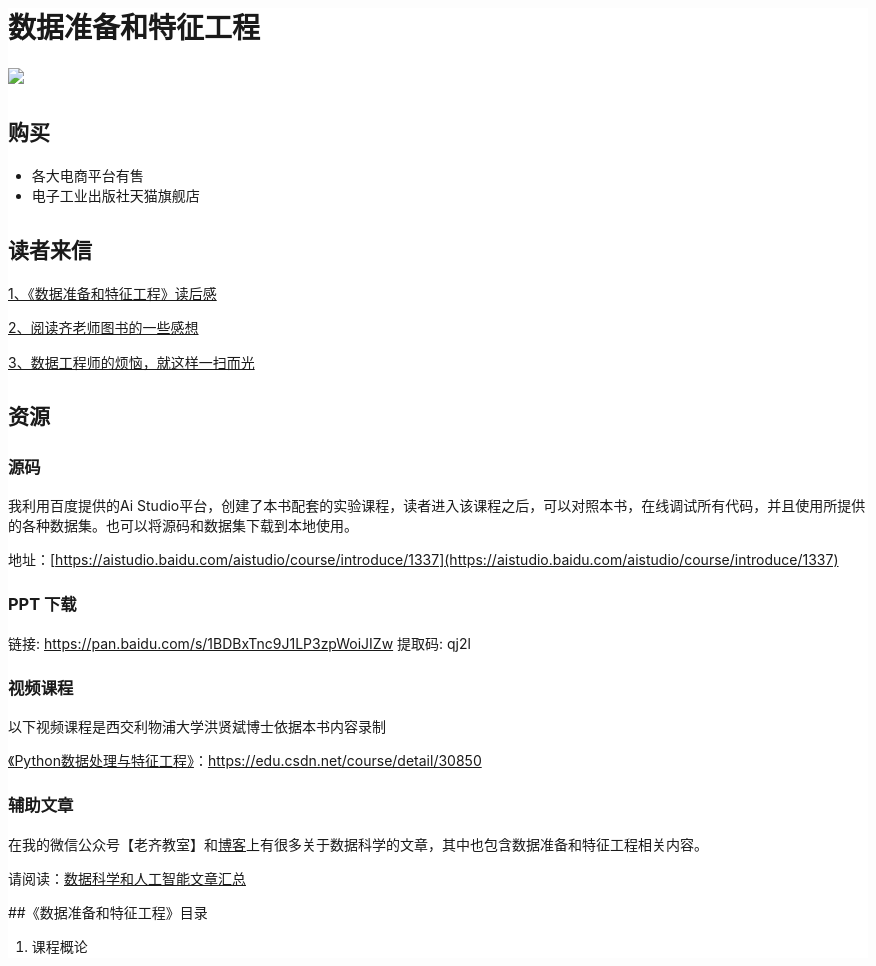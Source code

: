 # 数据准备和特征工程

<img src="https://public-tuchuang.oss-cn-hangzhou.aliyuncs.com/%E7%89%B9%E5%BE%81%E5%B7%A5%E7%A8%8B2_20200114135935.png" width=400 />

## 购买

- 各大电商平台有售
- 电子工业出版社天猫旗舰店

## 读者来信

[1、《数据准备和特征工程》读后感](http://mp.weixin.qq.com/s?__biz=MzA3ODE4NzExOA==&mid=2657729871&idx=1&sn=b1571ca2c9fc94e2bb0e71dd81477ca5&chksm=84db824eb3ac0b58e0cdb19f72c89f679636d1dc56a73670ffdc8364da625b55194f0aeb0559&scene=21#wechat_redirect)

[2、阅读齐老师图书的一些感想](http://mp.weixin.qq.com/s?__biz=MzA3ODE4NzExOA==&mid=2657729854&idx=1&sn=d2639439c77ca03ba28204d9bf23fdd0&chksm=84db823fb3ac0b291d7263ebd2d0549ea303f56f2934065447a898f0a0944cb4c612ffba0726&scene=21#wechat_redirect)

[3、数据工程师的烦恼，就这样一扫而光](http://mp.weixin.qq.com/s?__biz=MzA3ODE4NzExOA==&mid=2657729898&idx=1&sn=ad0823bad0fdcbf9cde60d8c2c9c004e&chksm=84db826bb3ac0b7d2af39c903dcd97d570141de3ae22249c65a6e0ca54d1a264d9c759a06fe4&scene=21#wechat_redirect)

## 资源

### 源码

我利用百度提供的Ai Studio平台，创建了本书配套的实验课程，读者进入该课程之后，可以对照本书，在线调试所有代码，并且使用所提供的各种数据集。也可以将源码和数据集下载到本地使用。

地址：[https://aistudio.baidu.com/aistudio/course/introduce/1337](https://aistudio.baidu.com/aistudio/course/introduce/1337)

### PPT 下载

链接: https://pan.baidu.com/s/1BDBxTnc9J1LP3zpWoiJIZw 提取码: qj2l

### 视频课程

以下视频课程是西交利物浦大学洪贤斌博士依据本书内容录制

[《Python数据处理与特征工程》](https://edu.csdn.net/course/detail/30850)：https://edu.csdn.net/course/detail/30850

### 辅助文章

在我的微信公众号【老齐教室】和[博客](https://qiwsir.github.io)上有很多关于数据科学的文章，其中也包含数据准备和特征工程相关内容。

请阅读：[数据科学和人工智能文章汇总](https://mp.weixin.qq.com/s/hfol0gpyv9itVKmr4dIlMA)

##《数据准备和特征工程》目录

1. 课程概论
